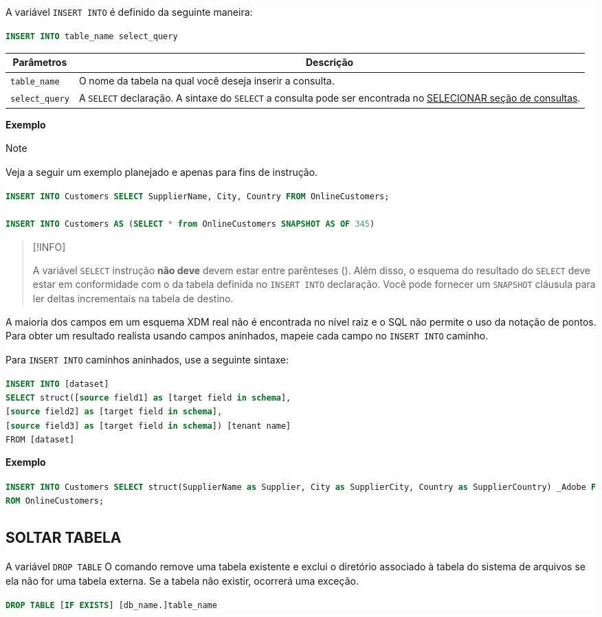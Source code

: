 A variável `INSERT INTO` é definido da seguinte maneira:

```sql
INSERT INTO table_name select_query
```

| Parâmetros | Descrição |
| ----- | ----- |
| `table_name` | O nome da tabela na qual você deseja inserir a consulta. |
| `select_query` | A `SELECT` declaração. A sintaxe do `SELECT` a consulta pode ser encontrada no [SELECIONAR seção de consultas](#select-queries). |

**Exemplo**

>[!NOTE]
>
>Veja a seguir um exemplo planejado e apenas para fins de instrução.

```sql
INSERT INTO Customers SELECT SupplierName, City, Country FROM OnlineCustomers;

INSERT INTO Customers AS (SELECT * from OnlineCustomers SNAPSHOT AS OF 345)
```

>[!INFO]
> 
> A variável `SELECT` instrução **não deve** devem estar entre parênteses (). Além disso, o esquema do resultado do `SELECT` deve estar em conformidade com o da tabela definida no `INSERT INTO` declaração. Você pode fornecer um `SNAPSHOT` cláusula para ler deltas incrementais na tabela de destino.

A maioria dos campos em um esquema XDM real não é encontrada no nível raiz e o SQL não permite o uso da notação de pontos. Para obter um resultado realista usando campos aninhados, mapeie cada campo no `INSERT INTO` caminho.

Para `INSERT INTO` caminhos aninhados, use a seguinte sintaxe:

```sql
INSERT INTO [dataset]
SELECT struct([source field1] as [target field in schema],
[source field2] as [target field in schema],
[source field3] as [target field in schema]) [tenant name]
FROM [dataset]
```

**Exemplo**

```sql
INSERT INTO Customers SELECT struct(SupplierName as Supplier, City as SupplierCity, Country as SupplierCountry) _Adobe FROM OnlineCustomers;
```

## SOLTAR TABELA

A variável `DROP TABLE` O comando remove uma tabela existente e exclui o diretório associado à tabela do sistema de arquivos se ela não for uma tabela externa. Se a tabela não existir, ocorrerá uma exceção.

```sql
DROP TABLE [IF EXISTS] [db_name.]table_name
```
